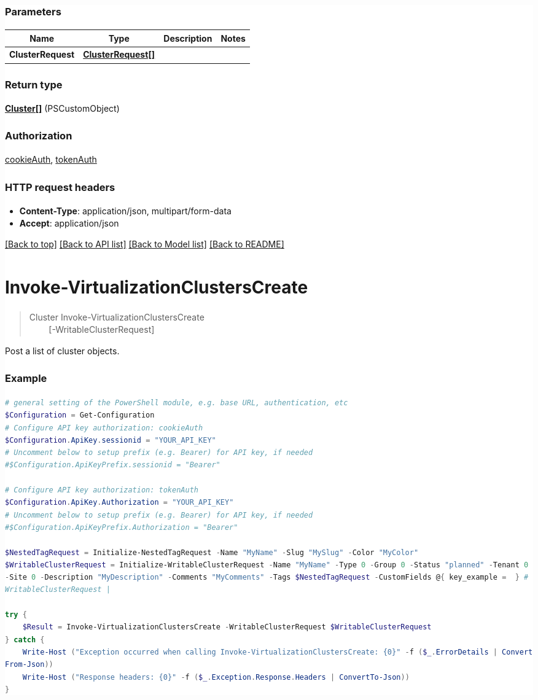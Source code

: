 ### Parameters

Name | Type | Description  | Notes
------------- | ------------- | ------------- | -------------
 **ClusterRequest** | [**ClusterRequest[]**](ClusterRequest.md)|  | 

### Return type

[**Cluster[]**](Cluster.md) (PSCustomObject)

### Authorization

[cookieAuth](../README.md#cookieAuth), [tokenAuth](../README.md#tokenAuth)

### HTTP request headers

 - **Content-Type**: application/json, multipart/form-data
 - **Accept**: application/json

[[Back to top]](#) [[Back to API list]](../README.md#documentation-for-api-endpoints) [[Back to Model list]](../README.md#documentation-for-models) [[Back to README]](../README.md)

<a id="Invoke-VirtualizationClustersCreate"></a>
# **Invoke-VirtualizationClustersCreate**
> Cluster Invoke-VirtualizationClustersCreate<br>
> &nbsp;&nbsp;&nbsp;&nbsp;&nbsp;&nbsp;&nbsp;&nbsp;[-WritableClusterRequest] <PSCustomObject><br>



Post a list of cluster objects.

### Example
```powershell
# general setting of the PowerShell module, e.g. base URL, authentication, etc
$Configuration = Get-Configuration
# Configure API key authorization: cookieAuth
$Configuration.ApiKey.sessionid = "YOUR_API_KEY"
# Uncomment below to setup prefix (e.g. Bearer) for API key, if needed
#$Configuration.ApiKeyPrefix.sessionid = "Bearer"

# Configure API key authorization: tokenAuth
$Configuration.ApiKey.Authorization = "YOUR_API_KEY"
# Uncomment below to setup prefix (e.g. Bearer) for API key, if needed
#$Configuration.ApiKeyPrefix.Authorization = "Bearer"

$NestedTagRequest = Initialize-NestedTagRequest -Name "MyName" -Slug "MySlug" -Color "MyColor"
$WritableClusterRequest = Initialize-WritableClusterRequest -Name "MyName" -Type 0 -Group 0 -Status "planned" -Tenant 0 -Site 0 -Description "MyDescription" -Comments "MyComments" -Tags $NestedTagRequest -CustomFields @{ key_example =  } # WritableClusterRequest | 

try {
    $Result = Invoke-VirtualizationClustersCreate -WritableClusterRequest $WritableClusterRequest
} catch {
    Write-Host ("Exception occurred when calling Invoke-VirtualizationClustersCreate: {0}" -f ($_.ErrorDetails | ConvertFrom-Json))
    Write-Host ("Response headers: {0}" -f ($_.Exception.Response.Headers | ConvertTo-Json))
}
```
